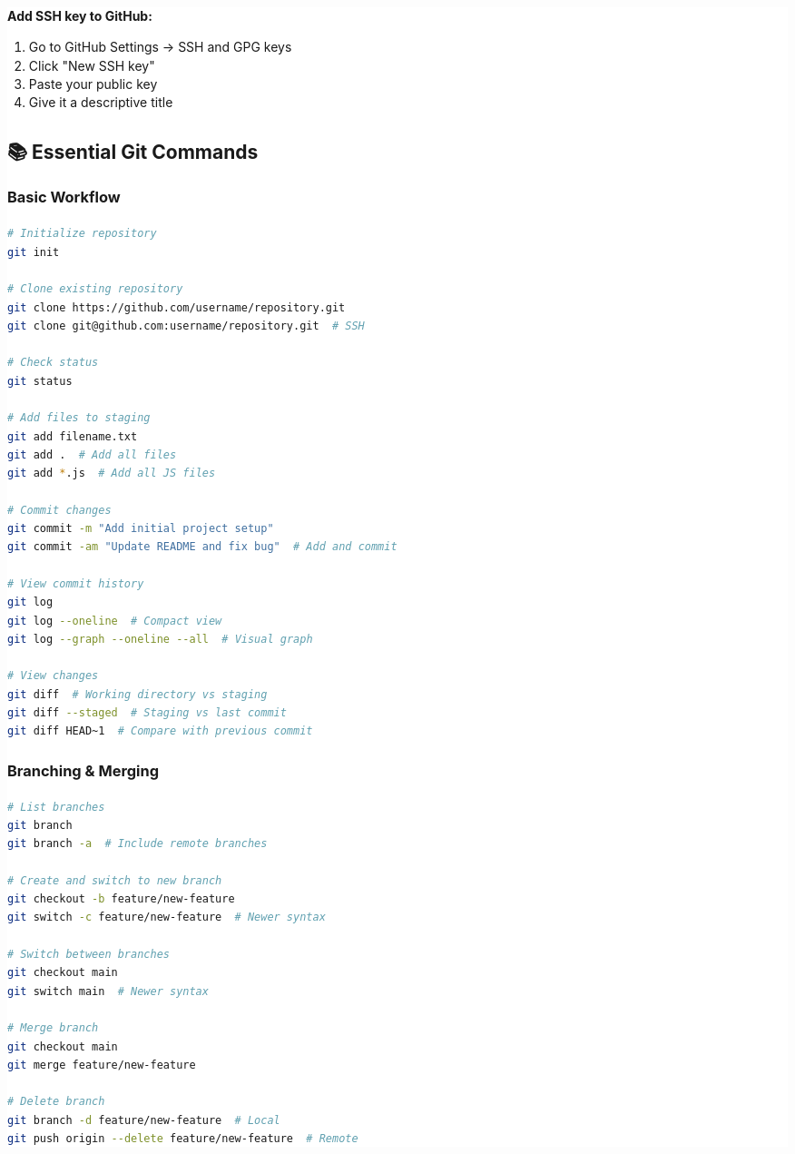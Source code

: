 **Add SSH key to GitHub:**
1. Go to GitHub Settings → SSH and GPG keys
2. Click "New SSH key"
3. Paste your public key
4. Give it a descriptive title

## 📚 Essential Git Commands

### Basic Workflow
```bash
# Initialize repository
git init

# Clone existing repository
git clone https://github.com/username/repository.git
git clone git@github.com:username/repository.git  # SSH

# Check status
git status

# Add files to staging
git add filename.txt
git add .  # Add all files
git add *.js  # Add all JS files

# Commit changes
git commit -m "Add initial project setup"
git commit -am "Update README and fix bug"  # Add and commit

# View commit history
git log
git log --oneline  # Compact view
git log --graph --oneline --all  # Visual graph

# View changes
git diff  # Working directory vs staging
git diff --staged  # Staging vs last commit
git diff HEAD~1  # Compare with previous commit
```

### Branching & Merging
```bash
# List branches
git branch
git branch -a  # Include remote branches

# Create and switch to new branch
git checkout -b feature/new-feature
git switch -c feature/new-feature  # Newer syntax

# Switch between branches
git checkout main
git switch main  # Newer syntax

# Merge branch
git checkout main
git merge feature/new-feature

# Delete branch
git branch -d feature/new-feature  # Local
git push origin --delete feature/new-feature  # Remote
```
